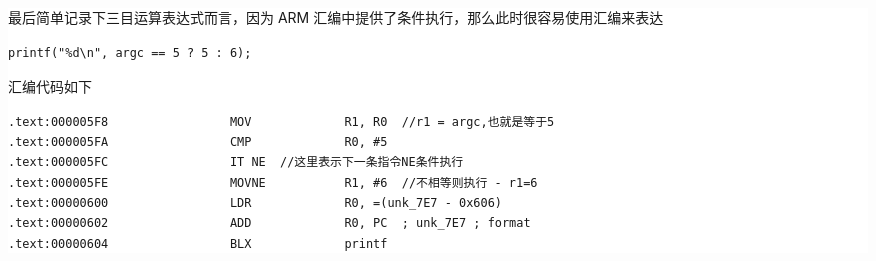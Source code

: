 最后简单记录下三目运算表达式而言，因为 ARM 汇编中提供了条件执行，那么此时很容易使用汇编来表达

```
printf("%d\n", argc == 5 ? 5 : 6);
```

汇编代码如下

```
.text:000005F8                 MOV             R1, R0  //r1 = argc,也就是等于5
.text:000005FA                 CMP             R0, #5
.text:000005FC                 IT NE  //这里表示下一条指令NE条件执行
.text:000005FE                 MOVNE           R1, #6  //不相等则执行 - r1=6
.text:00000600                 LDR             R0, =(unk_7E7 - 0x606)
.text:00000602                 ADD             R0, PC  ; unk_7E7 ; format
.text:00000604                 BLX             printf
```
